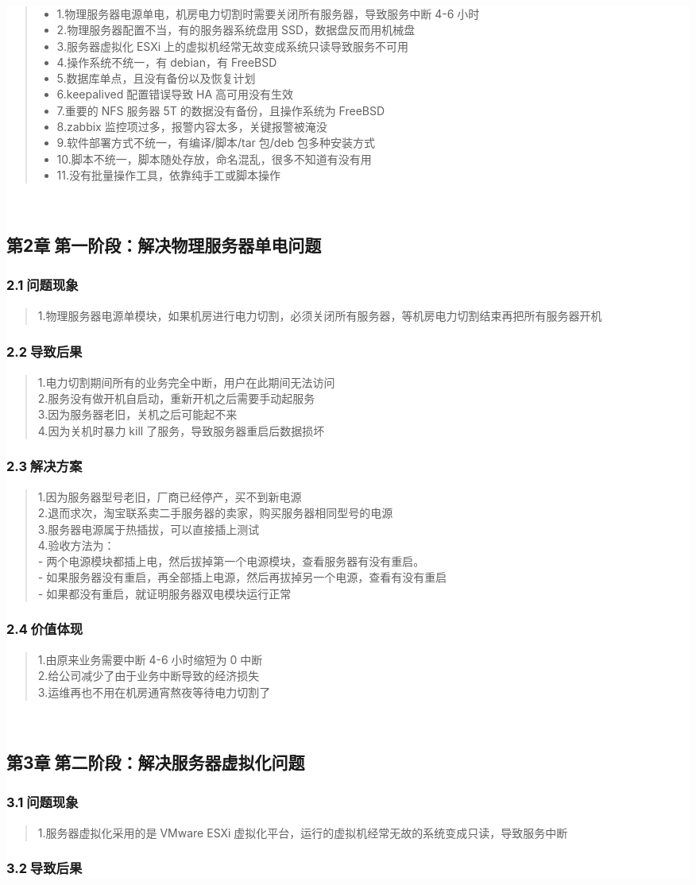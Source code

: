 > - 1.物理服务器电源单电，机房电力切割时需要关闭所有服务器，导致服务中断 4-6 小时
> - 2.物理服务器配置不当，有的服务器系统盘用 SSD，数据盘反而用机械盘
> - 3.服务器虚拟化 ESXi 上的虚拟机经常无故变成系统只读导致服务不可用
> - 4.操作系统不统一，有 debian，有 FreeBSD
> - 5.数据库单点，且没有备份以及恢复计划
> - 6.keepalived 配置错误导致 HA 高可用没有生效
> - 7.重要的 NFS 服务器 5T 的数据没有备份，且操作系统为 FreeBSD
> - 8.zabbix 监控项过多，报警内容太多，关键报警被淹没
> - 9.软件部署方式不统一，有编译/脚本/tar 包/deb 包多种安装方式
> - 10.脚本不统一，脚本随处存放，命名混乱，很多不知道有没有用
> - 11.没有批量操作工具，依靠纯手工或脚本操作

 

## 第2章 第一阶段：解决物理服务器单电问题

### 2.1 问题现象

> 1.物理服务器电源单模块，如果机房进行电力切割，必须关闭所有服务器，等机房电力切割结束再把所有服务器开机

### 2.2 导致后果

> 1.电力切割期间所有的业务完全中断，用户在此期间无法访问  
> 2.服务没有做开机自启动，重新开机之后需要手动起服务  
> 3.因为服务器老旧，关机之后可能起不来  
> 4.因为关机时暴力 kill 了服务，导致服务器重启后数据损坏

### 2.3 解决方案

> 1.因为服务器型号老旧，厂商已经停产，买不到新电源  
> 2.退而求次，淘宝联系卖二手服务器的卖家，购买服务器相同型号的电源  
> 3.服务器电源属于热插拔，可以直接插上测试  
> 4.验收方法为：  
> \- 两个电源模块都插上电，然后拔掉第一个电源模块，查看服务器有没有重启。  
> \- 如果服务器没有重启，再全部插上电源，然后再拔掉另一个电源，查看有没有重启  
> \- 如果都没有重启，就证明服务器双电模块运行正常

### 2.4 价值体现

> 1.由原来业务需要中断 4-6 小时缩短为 0 中断  
> 2.给公司减少了由于业务中断导致的经济损失  
> 3.运维再也不用在机房通宵熬夜等待电力切割了

 

## 第3章 第二阶段：解决服务器虚拟化问题

### 3.1 问题现象

> 1.服务器虚拟化采用的是 VMware ESXi 虚拟化平台，运行的虚拟机经常无故的系统变成只读，导致服务中断

### 3.2 导致后果
